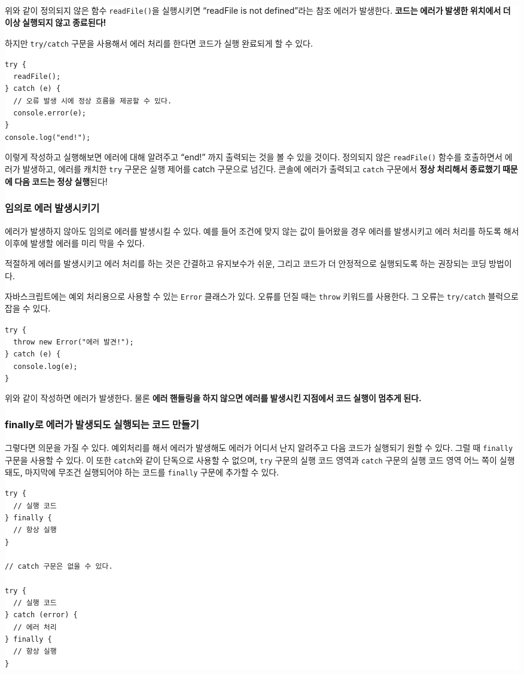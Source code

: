 위와 같이 정의되지 않은 함수 `readFile()`을 실행시키면 “readFile is not defined”라는 참조 에러가 발생한다. **코드는 에러가 발생한 위치에서 더 이상 실행되지 않고 종료된다!**

하지만 `try/catch` 구문을 사용해서 에러 처리를 한다면 코드가 실행 완료되게 할 수 있다.

```tsx
try {
  readFile();
} catch (e) {
  // 오류 발생 시에 정상 흐름을 제공할 수 있다.
  console.error(e);
}
console.log("end!");
```

이렇게 작성하고 실행해보면 에러에 대해 알려주고 “end!” 까지 출력되는 것을 볼 수 있을 것이다. 정의되지 않은 `readFile()` 함수를 호출하면서 에러가 발생하고, 에러를 캐치한 `try` 구문은 실행 제어를 catch 구문으로 넘긴다. 콘솔에 에러가 출력되고 `catch` 구문에서 **정상 처리해서 종료했기 때문에 다음 코드는 정상 실행**된다!

### 임의로 에러 발생시키기

에러가 발생하지 않아도 임의로 에러를 발생시킬 수 있다. 예를 들어 조건에 맞지 않는 값이 들어왔을 경우 에러를 발생시키고 에러 처리를 하도록 해서 이후에 발생할 에러를 미리 막을 수 있다.

적절하게 에러를 발생시키고 에러 처리를 하는 것은 간결하고 유지보수가 쉬운, 그리고 코드가 더 안정적으로 실행되도록 하는 권장되는 코딩 방법이다.

자바스크립트에는 예외 처리용으로 사용할 수 있는 `Error` 클래스가 있다. 오류를 던질 때는 `throw` 키워드를 사용한다. 그 오류는 `try/catch` 블럭으로 잡을 수 있다.

```tsx
try {
  throw new Error("에러 발견!");
} catch (e) {
  console.log(e);
}
```

위와 같이 작성하면 에러가 발생한다. 물론 **에러 핸들링을 하지 않으면 에러를 발생시킨 지점에서 코드 실행이 멈추게 된다.**

### finally로 에러가 발생되도 실행되는 코드 만들기

그렇다면 의문을 가질 수 있다. 예외처리를 해서 에러가 발생해도 에러가 어디서 난지 알려주고 다음 코드가 실행되기 원할 수 있다. 그럴 때 `finally` 구문을 사용할 수 있다. 이 또한 `catch`와 같이 단독으로 사용할 수 없으며, `try` 구문의 실행 코드 영역과 `catch` 구문의 실행 코드 영역 어느 쪽이 실행돼도, 마지막에 무조건 실행되어야 하는 코드를 `finally` 구문에 추가할 수 있다.

```tsx
try {
  // 실행 코드
} finally {
  // 항상 실행
}

// catch 구문은 없을 수 있다.

try {
  // 실행 코드
} catch (error) {
  // 에러 처리
} finally {
  // 항상 실행
}
```
